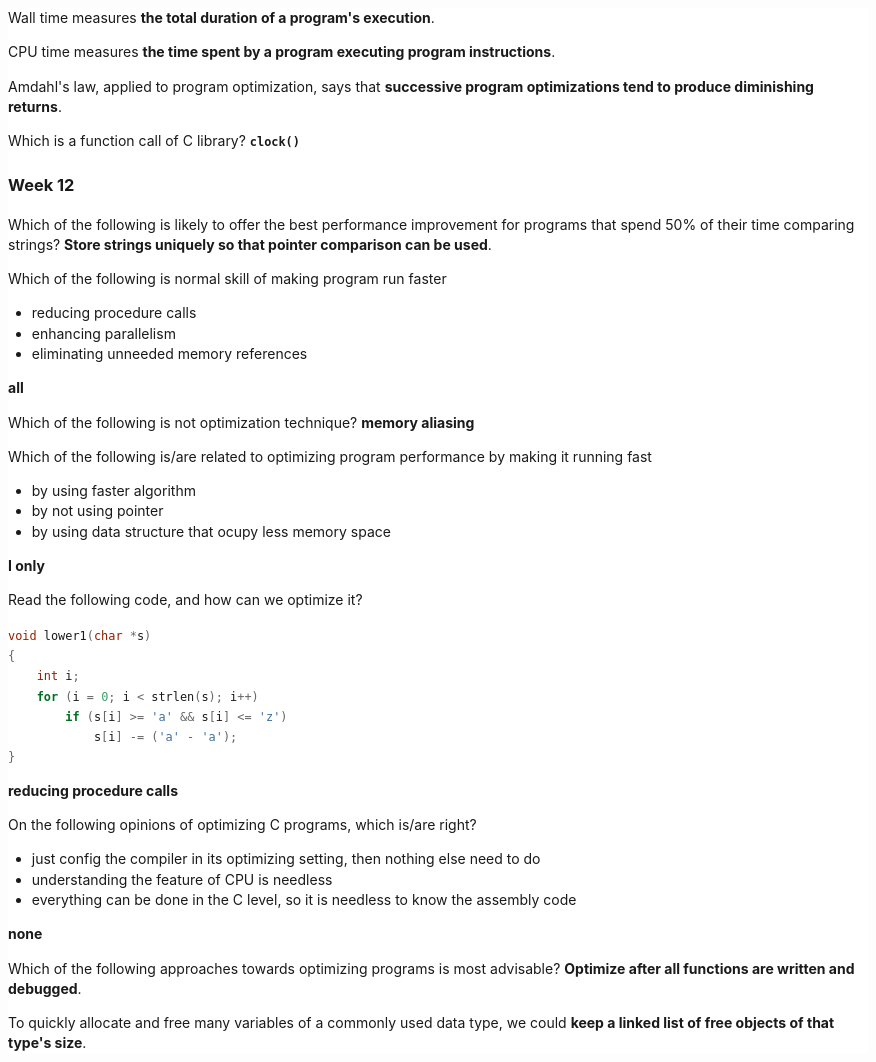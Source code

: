 Wall time measures **the total duration of a program's execution**.

CPU time measures **the time spent by a program executing program instructions**.

Amdahl's law, applied to program optimization, says that **successive program optimizations tend to produce diminishing returns**.

Which is a function call of C library? **`clock()`**

### Week 12

Which of the following is likely to offer the best performance improvement for programs that spend 50% of their time comparing strings? **Store strings uniquely so that pointer comparison can be used**.

Which of the following is normal skill of making program run faster

- reducing procedure calls
- enhancing parallelism
- eliminating unneeded memory references

**all**

Which of the following is not optimization technique? **memory aliasing**

Which of the following is/are related to optimizing program performance by making it running fast

- by using faster algorithm
- by not using pointer
- by using data structure that ocupy less memory space

**I only**

Read the following code, and how can we optimize it?

```c
void lower1(char *s)
{
    int i;
    for (i = 0; i < strlen(s); i++)
        if (s[i] >= 'a' && s[i] <= 'z')
            s[i] -= ('a' - 'a');
}
```

**reducing procedure calls**

On the following opinions of optimizing C programs, which is/are right?

- just config the compiler in its optimizing setting, then nothing else need to do
- understanding the feature of CPU is needless
- everything can be done in the C level, so it is needless to know the assembly code

**none**

Which of the following approaches towards optimizing programs is most advisable? **Optimize after all functions are written and debugged**.

To quickly allocate and free many variables of a commonly used data type, we could **keep a linked list of free objects of that type's size**.
